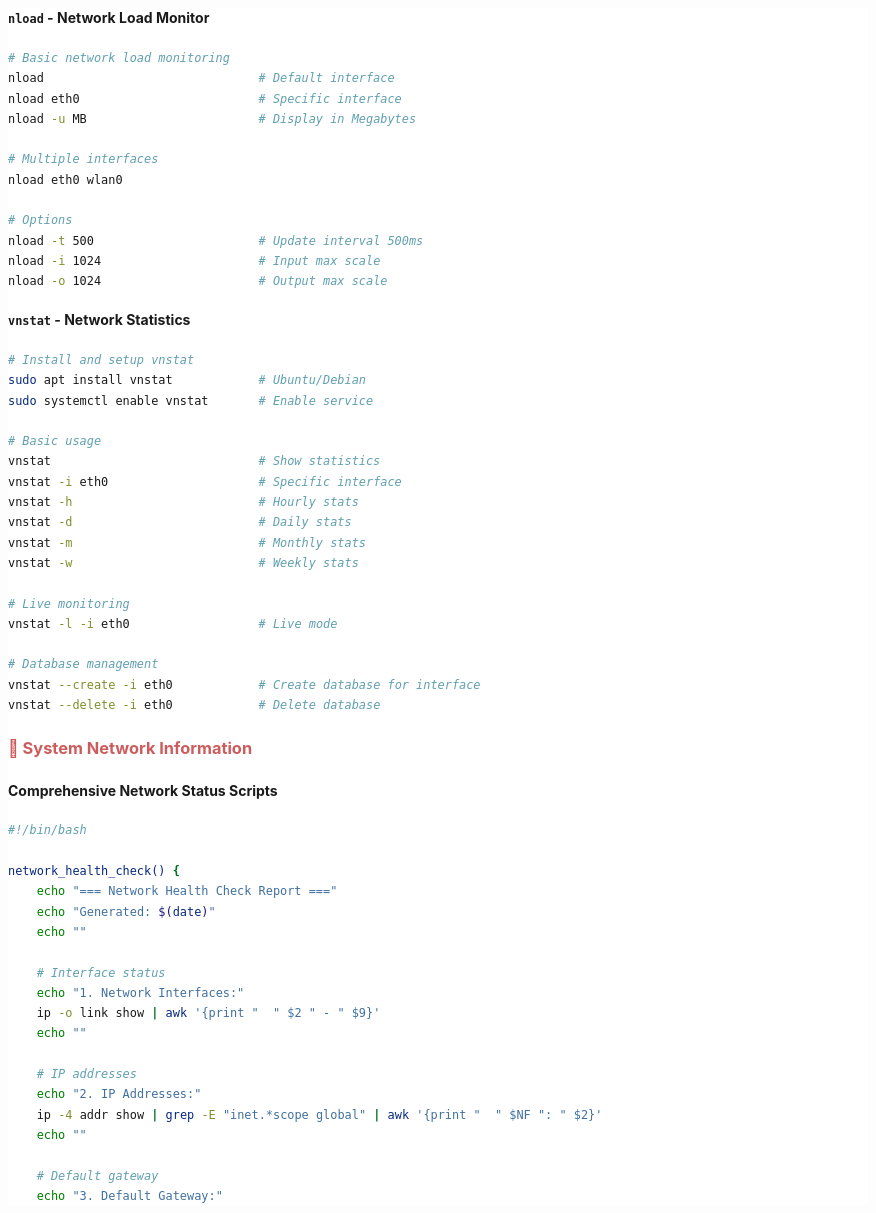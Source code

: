 #### **`nload` - Network Load Monitor**

```bash
# Basic network load monitoring
nload                              # Default interface
nload eth0                         # Specific interface
nload -u MB                        # Display in Megabytes

# Multiple interfaces
nload eth0 wlan0

# Options
nload -t 500                       # Update interval 500ms
nload -i 1024                      # Input max scale
nload -o 1024                      # Output max scale
```

#### **`vnstat` - Network Statistics**

```bash
# Install and setup vnstat
sudo apt install vnstat            # Ubuntu/Debian
sudo systemctl enable vnstat       # Enable service

# Basic usage
vnstat                             # Show statistics
vnstat -i eth0                     # Specific interface
vnstat -h                          # Hourly stats
vnstat -d                          # Daily stats
vnstat -m                          # Monthly stats
vnstat -w                          # Weekly stats

# Live monitoring
vnstat -l -i eth0                  # Live mode

# Database management
vnstat --create -i eth0            # Create database for interface
vnstat --delete -i eth0            # Delete database
```

### <span style="color: #CD5C5C;">🔧 System Network Information</span>

#### **Comprehensive Network Status Scripts**

```bash
#!/bin/bash

network_health_check() {
    echo "=== Network Health Check Report ==="
    echo "Generated: $(date)"
    echo ""
    
    # Interface status
    echo "1. Network Interfaces:"
    ip -o link show | awk '{print "  " $2 " - " $9}'
    echo ""
    
    # IP addresses
    echo "2. IP Addresses:"
    ip -4 addr show | grep -E "inet.*scope global" | awk '{print "  " $NF ": " $2}'
    echo ""
    
    # Default gateway
    echo "3. Default Gateway:"
```